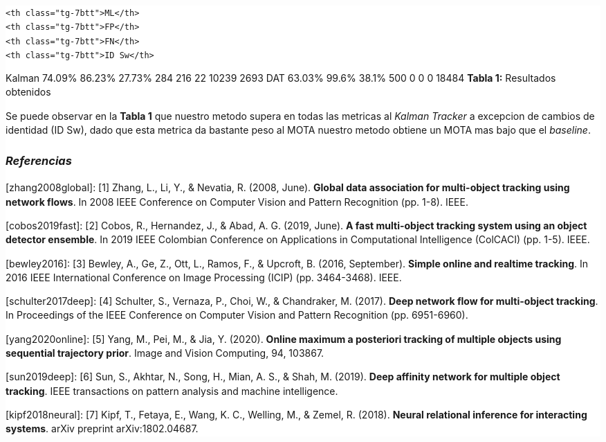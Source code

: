     <th class="tg-7btt">ML</th>
    <th class="tg-7btt">FP</th>
    <th class="tg-7btt">FN</th>
    <th class="tg-7btt">ID Sw</th>
  </tr>
  <tr>
    <td class="tg-8bgf">Kalman</td>
    <td class="tg-7btt">74.09%</td>
    <td class="tg-c3ow">86.23%</td>
    <td class="tg-c3ow">27.73%</td>
    <td class="tg-c3ow">284</td>
    <td class="tg-c3ow">216</td>
    <td class="tg-c3ow">22</td>
    <td class="tg-c3ow">10239</td>
    <td class="tg-7btt">2693</td>
  </tr>
  <tr>
    <td class="tg-8bgf">DAT</td>
    <td class="tg-c3ow">63.03%</td>
    <td class="tg-7btt">99.6%</td>
    <td class="tg-7btt">38.1%</td>
    <td class="tg-7btt">500</td>
    <td class="tg-7btt">0</td>
    <td class="tg-7btt">0</td>
    <td class="tg-7btt">0</td>
    <td class="tg-c3ow">18484</td>
  </tr>
  <tr>
    <td class="tg-8jgo" colspan="9"><span style="font-weight:bold">Tabla 1:</span>  Resultados obtenidos</td>
  </tr>
</table>

Se puede observar en la **Tabla 1** que nuestro metodo supera en todas las metricas al *Kalman Tracker* a excepcion de cambios de identidad (ID Sw), dado que esta metrica da bastante peso al MOTA nuestro metodo obtiene un MOTA mas bajo que el *baseline*.

### _Referencias_
[zhang2008global]: \[1\] Zhang, L., Li, Y., & Nevatia, R. (2008, June). **Global data association for multi-object tracking using network flows**. In 2008 IEEE Conference on Computer Vision and Pattern Recognition (pp. 1-8). IEEE.

[cobos2019fast]: \[2\] Cobos, R., Hernandez, J., & Abad, A. G. (2019, June). **A fast multi-object tracking system using an object detector ensemble**. In 2019 IEEE Colombian Conference on Applications in Computational Intelligence (ColCACI) (pp. 1-5). IEEE.

[bewley2016]: \[3\] Bewley, A., Ge, Z., Ott, L., Ramos, F., & Upcroft, B. (2016, September). **Simple online and realtime tracking**. In 2016 IEEE International Conference on Image Processing (ICIP) (pp. 3464-3468). IEEE.

[schulter2017deep]: \[4\] Schulter, S., Vernaza, P., Choi, W., & Chandraker, M. (2017). **Deep network flow for multi-object tracking**. In Proceedings of the IEEE Conference on Computer Vision and Pattern Recognition (pp. 6951-6960).

[yang2020online]: \[5\] Yang, M., Pei, M., & Jia, Y. (2020). **Online maximum a posteriori tracking of multiple objects using sequential trajectory prior**. Image and Vision Computing, 94, 103867.

[sun2019deep]: \[6\] Sun, S., Akhtar, N., Song, H., Mian, A. S., & Shah, M. (2019). **Deep affinity network for multiple object tracking**. IEEE transactions on pattern analysis and machine intelligence.

[kipf2018neural]: \[7\] Kipf, T., Fetaya, E., Wang, K. C., Welling, M., & Zemel, R. (2018). **Neural relational inference for interacting systems**. arXiv preprint arXiv:1802.04687.
